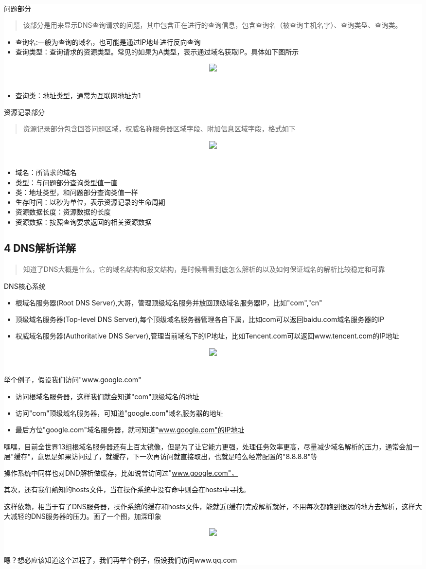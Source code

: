 问题部分

> 该部分是用来显示DNS查询请求的问题，其中包含正在进行的查询信息，包含查询名（被查询主机名字）、查询类型、查询类。

- 查询名:一般为查询的域名，也可能是通过IP地址进行反向查询
- 查询类型：查询请求的资源类型。常见的如果为A类型，表示通过域名获取IP。具体如下图所示

<div align="center"> <img src="https://github.com/MikeCreken/Interview-site-Lan/blob/master/%E8%AE%A1%E7%AE%97%E6%9C%BA%E7%BD%91%E7%BB%9C/DNS/images/test17.png?raw=true" width="450px" /> </div><br>

- 查询类：地址类型，通常为互联网地址为1

资源记录部分

> 资源记录部分包含回答问题区域，权威名称服务器区域字段、附加信息区域字段，格式如下

<div align="center"> <img src="https://github.com/MikeCreken/Interview-site-Lan/blob/master/%E8%AE%A1%E7%AE%97%E6%9C%BA%E7%BD%91%E7%BB%9C/DNS/images/test18.png?raw=true" width="450px" /> </div><br>

- 域名：所请求的域名
- 类型：与问题部分查询类型值一直
- 类：地址类型，和问题部分查询类值一样
- 生存时间：以秒为单位，表示资源记录的生命周期
- 资源数据长度：资源数据的长度
- 资源数据：按照查询要求返回的相关资源数据


## 4 DNS解析详解

> 知道了DNS大概是什么，它的域名结构和报文结构，是时候看看到底怎么解析的以及如何保证域名的解析比较稳定和可靠

DNS核心系统

- 根域名服务器(Root DNS Server),大哥，管理顶级域名服务并放回顶级域名服务器IP，比如"com","cn"

- 顶级域名服务器(Top-level DNS Server),每个顶级域名服务器管理各自下属，比如com可以返回baidu.com域名服务器的IP  

- 权威域名服务器(Authoritative DNS Server),管理当前域名下的IP地址，比如Tencent.com可以返回www.tencent.com的IP地址


<div align="center"> <img src="https://github.com/MikeCreken/Interview-site-Lan/blob/master/%E8%AE%A1%E7%AE%97%E6%9C%BA%E7%BD%91%E7%BB%9C/DNS/images/test19.png?raw=true" width="450px" /> </div><br>

举个例子，假设我们访问"www.google.com"

- 访问根域名服务器，这样我们就会知道"com"顶级域名的地址

- 访问"com"顶级域名服务器，可知道"google.com"域名服务器的地址

- 最后方位"google.com"域名服务器，就可知道"www.google.com"的IP地址

嘿嘿，目前全世界13组根域名服务器还有上百太镜像，但是为了让它能力更强，处理任务效率更高，尽量减少域名解析的压力，通常会加一层"缓存"，意思是如果访问过了，就缓存，下一次再访问就直接取出，也就是咱么经常配置的"8.8.8.8"等

操作系统中同样也对DND解析做缓存，比如说曾访问过"www.google.com"，

其次，还有我们熟知的hosts文件，当在操作系统中没有命中则会在hosts中寻找。

这样依赖，相当于有了DNS服务器，操作系统的缓存和hosts文件，能就近(缓存)完成解析就好，不用每次都跑到很远的地方去解析，这样大大减轻的DNS服务器的压力。画了一个图，加深印象

<div align="center"> <img src="https://github.com/MikeCreken/Interview-site-Lan/blob/master/%E8%AE%A1%E7%AE%97%E6%9C%BA%E7%BD%91%E7%BB%9C/DNS/images/test20.png?raw=true" width="450px" /> </div><br>

嗯？想必应该知道这个过程了，我们再举个例子，假设我们访问www.qq.com
